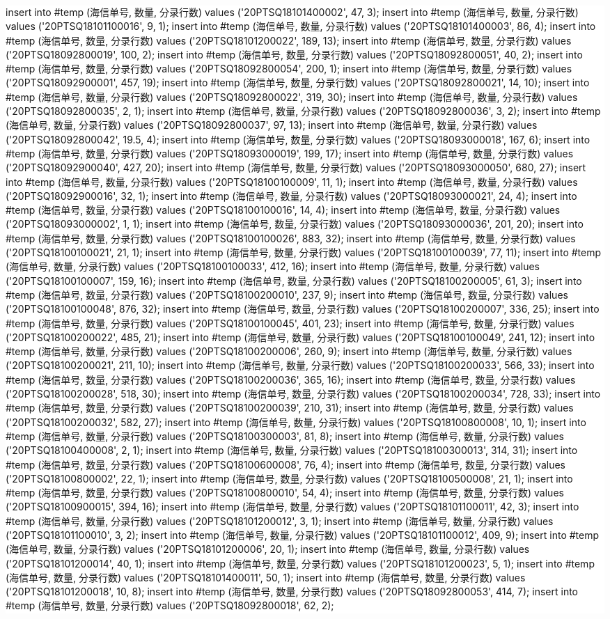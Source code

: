 insert into #temp (海信单号, 数量, 分录行数) values ('20PTSQ18101400002', 47, 3);
insert into #temp (海信单号, 数量, 分录行数) values ('20PTSQ18101100016', 9, 1);
insert into #temp (海信单号, 数量, 分录行数) values ('20PTSQ18101400003', 86, 4);
insert into #temp (海信单号, 数量, 分录行数) values ('20PTSQ18101200022', 189, 13);
insert into #temp (海信单号, 数量, 分录行数) values ('20PTSQ18092800019', 100, 2);
insert into #temp (海信单号, 数量, 分录行数) values ('20PTSQ18092800051', 40, 2);
insert into #temp (海信单号, 数量, 分录行数) values ('20PTSQ18092800054', 200, 1);
insert into #temp (海信单号, 数量, 分录行数) values ('20PTSQ18092900001', 457, 19);
insert into #temp (海信单号, 数量, 分录行数) values ('20PTSQ18092800021', 14, 10);
insert into #temp (海信单号, 数量, 分录行数) values ('20PTSQ18092800022', 319, 30);
insert into #temp (海信单号, 数量, 分录行数) values ('20PTSQ18092800035', 2, 1);
insert into #temp (海信单号, 数量, 分录行数) values ('20PTSQ18092800036', 3, 2);
insert into #temp (海信单号, 数量, 分录行数) values ('20PTSQ18092800037', 97, 13);
insert into #temp (海信单号, 数量, 分录行数) values ('20PTSQ18092800042', 19.5, 4);
insert into #temp (海信单号, 数量, 分录行数) values ('20PTSQ18093000018', 167, 6);
insert into #temp (海信单号, 数量, 分录行数) values ('20PTSQ18093000019', 199, 17);
insert into #temp (海信单号, 数量, 分录行数) values ('20PTSQ18092900040', 427, 20);
insert into #temp (海信单号, 数量, 分录行数) values ('20PTSQ18093000050', 680, 27);
insert into #temp (海信单号, 数量, 分录行数) values ('20PTSQ18100100009', 11, 1);
insert into #temp (海信单号, 数量, 分录行数) values ('20PTSQ18092900016', 32, 1);
insert into #temp (海信单号, 数量, 分录行数) values ('20PTSQ18093000021', 24, 4);
insert into #temp (海信单号, 数量, 分录行数) values ('20PTSQ18100100016', 14, 4);
insert into #temp (海信单号, 数量, 分录行数) values ('20PTSQ18093000002', 1, 1);
insert into #temp (海信单号, 数量, 分录行数) values ('20PTSQ18093000036', 201, 20);
insert into #temp (海信单号, 数量, 分录行数) values ('20PTSQ18100100026', 883, 32);
insert into #temp (海信单号, 数量, 分录行数) values ('20PTSQ18100100021', 21, 1);
insert into #temp (海信单号, 数量, 分录行数) values ('20PTSQ18100100039', 77, 11);
insert into #temp (海信单号, 数量, 分录行数) values ('20PTSQ18100100033', 412, 16);
insert into #temp (海信单号, 数量, 分录行数) values ('20PTSQ18100100007', 159, 16);
insert into #temp (海信单号, 数量, 分录行数) values ('20PTSQ18100200005', 61, 3);
insert into #temp (海信单号, 数量, 分录行数) values ('20PTSQ18100200010', 237, 9);
insert into #temp (海信单号, 数量, 分录行数) values ('20PTSQ18100100048', 876, 32);
insert into #temp (海信单号, 数量, 分录行数) values ('20PTSQ18100200007', 336, 25);
insert into #temp (海信单号, 数量, 分录行数) values ('20PTSQ18100100045', 401, 23);
insert into #temp (海信单号, 数量, 分录行数) values ('20PTSQ18100200022', 485, 21);
insert into #temp (海信单号, 数量, 分录行数) values ('20PTSQ18100100049', 241, 12);
insert into #temp (海信单号, 数量, 分录行数) values ('20PTSQ18100200006', 260, 9);
insert into #temp (海信单号, 数量, 分录行数) values ('20PTSQ18100200021', 211, 10);
insert into #temp (海信单号, 数量, 分录行数) values ('20PTSQ18100200033', 566, 33);
insert into #temp (海信单号, 数量, 分录行数) values ('20PTSQ18100200036', 365, 16);
insert into #temp (海信单号, 数量, 分录行数) values ('20PTSQ18100200028', 518, 30);
insert into #temp (海信单号, 数量, 分录行数) values ('20PTSQ18100200034', 728, 33);
insert into #temp (海信单号, 数量, 分录行数) values ('20PTSQ18100200039', 210, 31);
insert into #temp (海信单号, 数量, 分录行数) values ('20PTSQ18100200032', 582, 27);
insert into #temp (海信单号, 数量, 分录行数) values ('20PTSQ18100800008', 10, 1);
insert into #temp (海信单号, 数量, 分录行数) values ('20PTSQ18100300003', 81, 8);
insert into #temp (海信单号, 数量, 分录行数) values ('20PTSQ18100400008', 2, 1);
insert into #temp (海信单号, 数量, 分录行数) values ('20PTSQ18100300013', 314, 31);
insert into #temp (海信单号, 数量, 分录行数) values ('20PTSQ18100600008', 76, 4);
insert into #temp (海信单号, 数量, 分录行数) values ('20PTSQ18100800002', 22, 1);
insert into #temp (海信单号, 数量, 分录行数) values ('20PTSQ18100500008', 21, 1);
insert into #temp (海信单号, 数量, 分录行数) values ('20PTSQ18100800010', 54, 4);
insert into #temp (海信单号, 数量, 分录行数) values ('20PTSQ18100900015', 394, 16);
insert into #temp (海信单号, 数量, 分录行数) values ('20PTSQ18101100011', 42, 3);
insert into #temp (海信单号, 数量, 分录行数) values ('20PTSQ18101200012', 3, 1);
insert into #temp (海信单号, 数量, 分录行数) values ('20PTSQ18101100010', 3, 2);
insert into #temp (海信单号, 数量, 分录行数) values ('20PTSQ18101100012', 409, 9);
insert into #temp (海信单号, 数量, 分录行数) values ('20PTSQ18101200006', 20, 1);
insert into #temp (海信单号, 数量, 分录行数) values ('20PTSQ18101200014', 40, 1);
insert into #temp (海信单号, 数量, 分录行数) values ('20PTSQ18101200023', 5, 1);
insert into #temp (海信单号, 数量, 分录行数) values ('20PTSQ18101400011', 50, 1);
insert into #temp (海信单号, 数量, 分录行数) values ('20PTSQ18101200018', 10, 8);
insert into #temp (海信单号, 数量, 分录行数) values ('20PTSQ18092800053', 414, 7);
insert into #temp (海信单号, 数量, 分录行数) values ('20PTSQ18092800018', 62, 2);